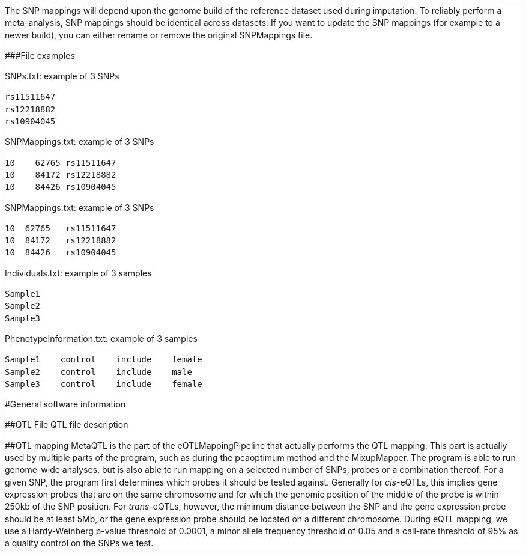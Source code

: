 The SNP mappings will depend upon the genome build of the reference dataset used during imputation. To reliably perform a meta-analysis, SNP mappings should be identical across datasets. If you want to update the SNP mappings (for example to a newer build), you can either rename or remove the original SNPMappings file. 

###File examples

SNPs.txt: example of 3 SNPs
<pre>
rs11511647
rs12218882
rs10904045
</pre>

SNPMappings.txt: example of 3 SNPs
<pre>
10    62765	rs11511647
10    84172	rs12218882
10    84426	rs10904045	
</pre>


SNPMappings.txt: example of 3 SNPs
<pre>
10	62765	rs11511647
10	84172	rs12218882
10	84426	rs10904045
</pre>

Individuals.txt: example of 3 samples
<pre>
Sample1
Sample2
Sample3
</pre>

PhenotypeInformation.txt: example of 3 samples
<pre>
Sample1    control    include    female
Sample2    control    include    male
Sample3    control    include    female
</pre>

#General software information

##QTL File
QTL file description

##QTL mapping
MetaQTL is the part of the eQTLMappingPipeline that actually performs the QTL mapping. This part is actually used by multiple parts of the program, such as during the pcaoptimum method and the MixupMapper. The program is able to run genome-wide analyses, but is also able to run mapping on a selected number of SNPs, probes or a combination thereof. For a given SNP, the program first determines which probes it should be tested against. Generally for *cis*-eQTLs, this implies gene expression probes that are on the same chromosome and for which the genomic position of the middle of the probe is within 250kb of the SNP position. For *trans*-eQTLs, however, the minimum distance between the SNP and the gene expression probe should be at least 5Mb, or the gene expression probe should be located on a different chromosome. During eQTL mapping, we use a Hardy-Weinberg p-value threshold of 0.0001, a minor allele frequency threshold of 0.05 and a call-rate threshold of 95% as a quality control on the SNPs we test.
